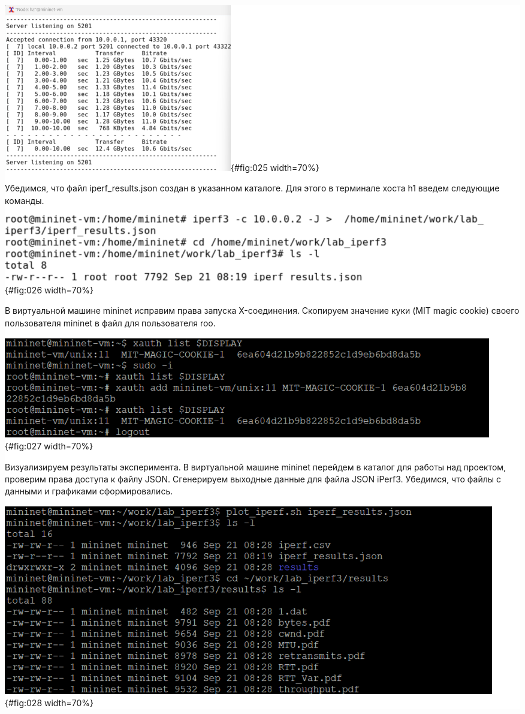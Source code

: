 ![Экспорт результатов теста измерения пропускной способности iPerf3 в файл JSON](image/25.png){#fig:025 width=70%}

Убедимся, что файл iperf_results.json создан в указанном каталоге. Для этого в терминале хоста h1 введем следующие команды.

![Проверка создания файла iperf_results.json](image/26.png){#fig:026 width=70%}

В виртуальной машине mininet исправим права запуска X-соединения. Скопируем значение куки (MIT magic cookie) своего пользователя mininet в файл для пользователя roo.

![Исправление прав запуска X-соединения](image/27.png){#fig:027 width=70%}

Визуализируем результаты эксперимента. В виртуальной машине mininet перейдем в каталог для работы над проектом, проверим права доступа к файлу JSON. Сгенерируем выходные данные для файла JSON iPerf3. Убедимся, что файлы с данными и графиками сформировались.

![Визуализация результатов эксперимента](image/28.png){#fig:028 width=70%}
